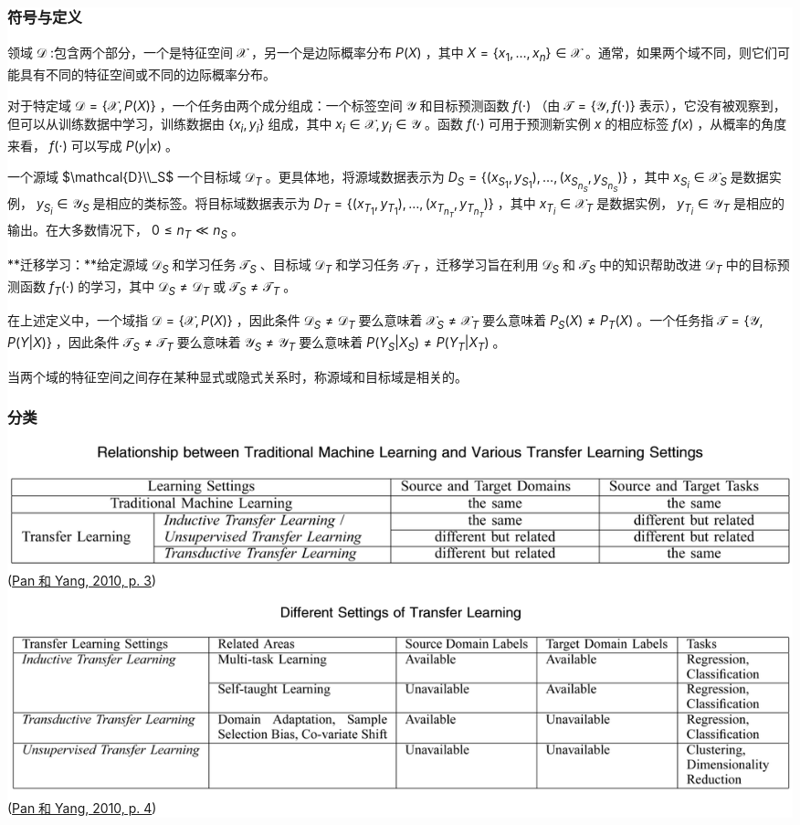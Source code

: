 
### 符号与定义

领域 $\mathcal{D}$ :包含两个部分，一个是特征空间 $\mathcal{X}$ ，另一个是边际概率分布 $P(X)$ ，其中 $X=\{x_1,\dots,x_n\}\in \mathcal{X}$ 。通常，如果两个域不同，则它们可能具有不同的特征空间或不同的边际概率分布。

对于特定域 $\mathcal{D}=\{\mathcal{X},P(X)\}$ ，一个任务由两个成分组成：一个标签空间 $\mathcal{Y}$ 和目标预测函数 $f(\cdot)$ （由 $\mathcal{T}=\{\mathcal{Y},f(\cdot)\}$ 表示），它没有被观察到，但可以从训练数据中学习，训练数据由 $\{x_i,y_i\}$ 组成，其中 $x_i\in \mathcal{X},y_i \in \mathcal{Y}$ 。函数 $f(\cdot)$ 可用于预测新实例 $x$ 的相应标签 $f(x)$ ，从概率的角度来看， $f(\cdot)$ 可以写成 $P(y|x)$ 。

一个源域 $\mathcal{D}\\_S$ 一个目标域 $\mathcal{D}_T$ 。更具体地，将源域数据表示为 $D_S=\{(x_{S_1},y_{S_1}),\dots,(x_{S_{n_S}},y_{S_{n_S}})\}$ ，其中 $x_{S_i}\in\mathcal{X}_S$ 是数据实例， $y_{S_i}\in\mathcal{Y}_S$ 是相应的类标签。将目标域数据表示为 $D_T=\{(x_{T_1},y_{T_1}),\dots,(x_{T_{n_T}},y_{T_{n_T}})\}$ ，其中 $x_{T_i}\in\mathcal{X}_T$ 是数据实例， $y_{T_i}\in\mathcal{Y}_T$ 是相应的输出。在大多数情况下， $0\leq n_T\ll n_S$ 。

**迁移学习：**给定源域 $\mathcal{D}_S$ 和学习任务 $\mathcal{T}_S$ 、目标域 $\mathcal{D}_T$ 和学习任务 $\mathcal{T}_T$ ，迁移学习旨在利用 $\mathcal{D}_S$ 和 $\mathcal{T}_S$ 中的知识帮助改进 $\mathcal{D}_T$ 中的目标预测函数 $f_T(\cdot)$ 的学习，其中 $\mathcal{D}_S\neq\mathcal{D}_T$ 或 $\mathcal{T}_S\neq\mathcal{T}_T$ 。

在上述定义中，一个域指 $\mathcal{D}=\{\mathcal{X},P(X)\}$ ，因此条件 $\mathcal{D}_S\neq\mathcal{D}_T$ 要么意味着 $\mathcal{X}_S\neq\mathcal{X}_T$ 要么意味着 $P_S(X)\neq P_T(X)$ 。一个任务指 $\mathcal{T}=\{\mathcal{Y},P(Y|X)\}$ ，因此条件 $\mathcal{T}_S\neq\mathcal{T}_T$ 要么意味着 $\mathcal{Y}_S\neq\mathcal{Y}_T$ 要么意味着 $P(Y_S|X_S)\neq P(Y_T|X_T)$ 。

当两个域的特征空间之间存在某种显式或隐式关系时，称源域和目标域是相关的。

### 分类

![\<img alt="" data-attachment-key="7WV2LXVU" data-annotation="%7B%22attachmentURI%22%3A%22http%3A%2F%2Fzotero.org%2Fusers%2F8273795%2Fitems%2FY9Q75CLZ%22%2C%22annotationKey%22%3A%22FESUGQ6E%22%2C%22color%22%3A%22%23ffd400%22%2C%22pageLabel%22%3A%223%22%2C%22position%22%3A%7B%22pageIndex%22%3A2%2C%22rects%22%3A%5B%5B46.814344489716916%2C635.952%2C519.8342648084421%2C710.92828685259%5D%5D%7D%2C%22citationItem%22%3A%7B%22uris%22%3A%5B%22http%3A%2F%2Fzotero.org%2Fusers%2F8273795%2Fitems%2FCQHCXPPZ%22%5D%2C%22locator%22%3A%223%22%7D%7D" width="788" height="125" src="attachments/7WV2LXVU.png" ztype="zimage">](attachments/7WV2LXVU.png)\
<span class="citation" data-citation="%7B%22citationItems%22%3A%5B%7B%22uris%22%3A%5B%22http%3A%2F%2Fzotero.org%2Fusers%2F8273795%2Fitems%2FCQHCXPPZ%22%5D%2C%22locator%22%3A%223%22%7D%5D%2C%22properties%22%3A%7B%7D%7D" ztype="zcitation">(<span class="citation-item"><a href="zotero://select/library/items/CQHCXPPZ">Pan 和 Yang, 2010, p. 3</a></span>)</span>

![\<img alt="" data-attachment-key="XTVLLIQD" data-annotation="%7B%22attachmentURI%22%3A%22http%3A%2F%2Fzotero.org%2Fusers%2F8273795%2Fitems%2FY9Q75CLZ%22%2C%22annotationKey%22%3A%22PY4KT67A%22%2C%22color%22%3A%22%23ffd400%22%2C%22pageLabel%22%3A%224%22%2C%22position%22%3A%7B%22pageIndex%22%3A3%2C%22rects%22%3A%5B%5B32.794424170991824%2C589.5035875176055%2C533.2446233741791%2C711.4159381152149%5D%5D%7D%2C%22citationItem%22%3A%7B%22uris%22%3A%5B%22http%3A%2F%2Fzotero.org%2Fusers%2F8273795%2Fitems%2FCQHCXPPZ%22%5D%2C%22locator%22%3A%224%22%7D%7D" width="834" height="203" src="attachments/XTVLLIQD.png" ztype="zimage">](attachments/XTVLLIQD.png)\
<span class="citation" data-citation="%7B%22citationItems%22%3A%5B%7B%22uris%22%3A%5B%22http%3A%2F%2Fzotero.org%2Fusers%2F8273795%2Fitems%2FCQHCXPPZ%22%5D%2C%22locator%22%3A%224%22%7D%5D%2C%22properties%22%3A%7B%7D%7D" ztype="zcitation">(<span class="citation-item"><a href="zotero://select/library/items/CQHCXPPZ">Pan 和 Yang, 2010, p. 4</a></span>)</span>
